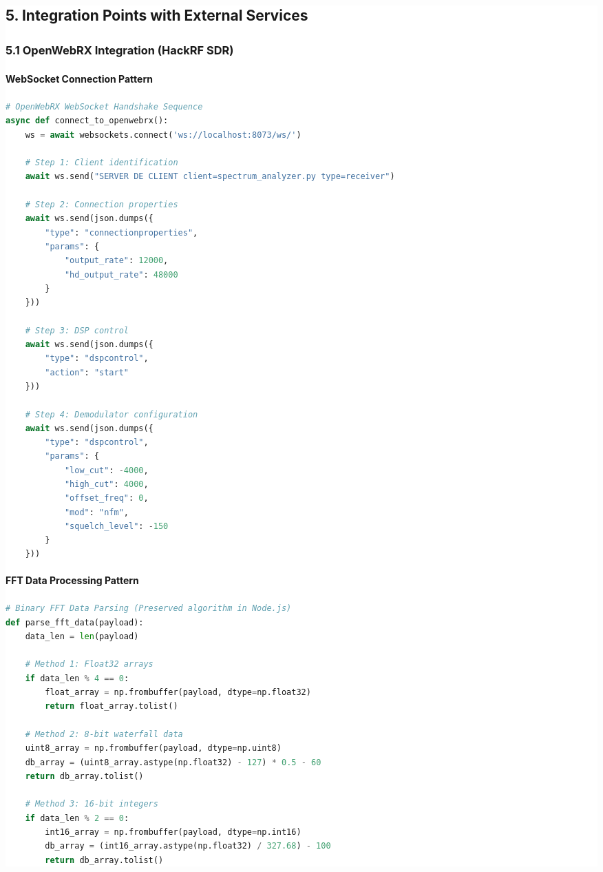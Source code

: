 
## 5. Integration Points with External Services

### 5.1 OpenWebRX Integration (HackRF SDR)

#### WebSocket Connection Pattern
```python
# OpenWebRX WebSocket Handshake Sequence
async def connect_to_openwebrx():
    ws = await websockets.connect('ws://localhost:8073/ws/')
    
    # Step 1: Client identification
    await ws.send("SERVER DE CLIENT client=spectrum_analyzer.py type=receiver")
    
    # Step 2: Connection properties
    await ws.send(json.dumps({
        "type": "connectionproperties",
        "params": {
            "output_rate": 12000,
            "hd_output_rate": 48000
        }
    }))
    
    # Step 3: DSP control
    await ws.send(json.dumps({
        "type": "dspcontrol", 
        "action": "start"
    }))
    
    # Step 4: Demodulator configuration
    await ws.send(json.dumps({
        "type": "dspcontrol",
        "params": {
            "low_cut": -4000,
            "high_cut": 4000,
            "offset_freq": 0,
            "mod": "nfm",
            "squelch_level": -150
        }
    }))
```

#### FFT Data Processing Pattern
```python
# Binary FFT Data Parsing (Preserved algorithm in Node.js)
def parse_fft_data(payload):
    data_len = len(payload)
    
    # Method 1: Float32 arrays
    if data_len % 4 == 0:
        float_array = np.frombuffer(payload, dtype=np.float32)
        return float_array.tolist()
    
    # Method 2: 8-bit waterfall data  
    uint8_array = np.frombuffer(payload, dtype=np.uint8)
    db_array = (uint8_array.astype(np.float32) - 127) * 0.5 - 60
    return db_array.tolist()
    
    # Method 3: 16-bit integers
    if data_len % 2 == 0:
        int16_array = np.frombuffer(payload, dtype=np.int16)
        db_array = (int16_array.astype(np.float32) / 327.68) - 100
        return db_array.tolist()
```